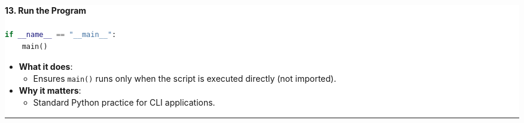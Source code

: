 
#### **13. Run the Program**

```python
if __name__ == "__main__":
    main()
```
- **What it does**:  
  - Ensures `main()` runs only when the script is executed directly (not imported).  
- **Why it matters**:  
  - Standard Python practice for CLI applications.  

---

